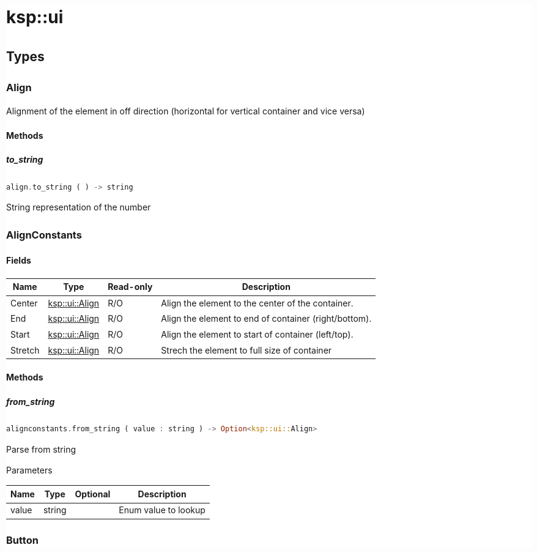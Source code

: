 # ksp::ui



## Types


### Align

Alignment of the element in off direction (horizontal for vertical container and vice versa)

#### Methods

##### to_string

```rust
align.to_string ( ) -> string
```

String representation of the number

### AlignConstants



#### Fields

Name | Type | Read-only | Description
--- | --- | --- | ---
Center | [ksp::ui::Align](/reference/ksp/ui.md#align) | R/O | Align the element to the center of the container.
End | [ksp::ui::Align](/reference/ksp/ui.md#align) | R/O | Align the element to end of container (right/bottom).
Start | [ksp::ui::Align](/reference/ksp/ui.md#align) | R/O | Align the element to start of container (left/top).
Stretch | [ksp::ui::Align](/reference/ksp/ui.md#align) | R/O | Strech the element to full size of container

#### Methods

##### from_string

```rust
alignconstants.from_string ( value : string ) -> Option<ksp::ui::Align>
```

Parse from string

Parameters

Name | Type | Optional | Description
--- | --- | --- | ---
value | string |  | Enum value to lookup

### Button

